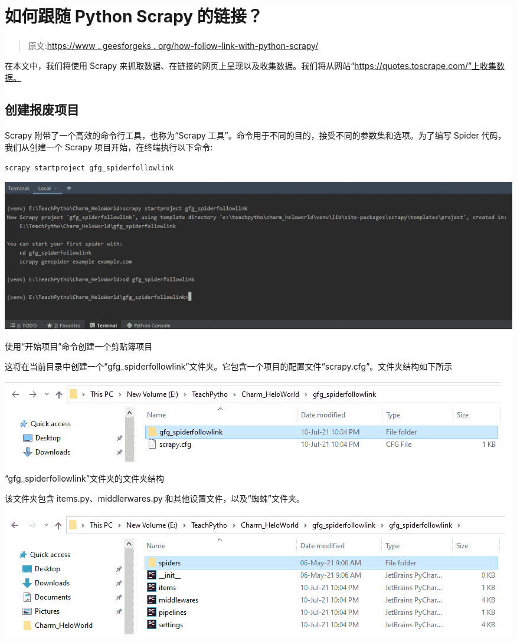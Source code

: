 # 如何跟随 Python Scrapy 的链接？

> 原文:[https://www . geesforgeks . org/how-follow-link-with-python-scrapy/](https://www.geeksforgeeks.org/how-to-follow-links-with-python-scrapy/)

在本文中，我们将使用 Scrapy 来抓取数据、在链接的网页上呈现以及收集数据。我们将从网站“https://quotes.toscrape.com/”上收集数据。

## **创建报废项目**

Scrapy 附带了一个高效的命令行工具，也称为“Scrapy 工具”。命令用于不同的目的，接受不同的参数集和选项。为了编写 Spider 代码，我们从创建一个 Scrapy 项目开始，在终端执行以下命令:

```py
scrapy startproject gfg_spiderfollowlink
```

![](img/26d35c177b143c0a3c5b7be06d9e5720.png)

使用“开始项目”命令创建一个剪贴簿项目

这将在当前目录中创建一个“gfg_spiderfollowlink”文件夹。它包含一个项目的配置文件“scrapy.cfg”。文件夹结构如下所示

![](img/88352e6c41731af892a15dd1313c19e3.png)

“gfg_spiderfollowlink”文件夹的文件夹结构

该文件夹包含 items.py、middlerwares.py 和其他设置文件，以及“蜘蛛”文件夹。

![](img/ee0bd5c8082c5aa3a13b357276b8f83b.png)
